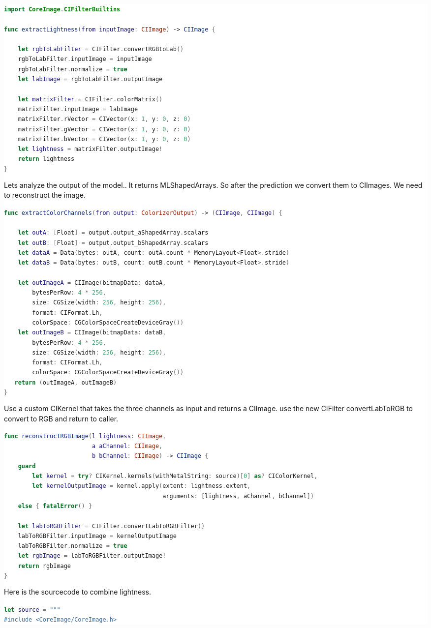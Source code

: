 ```swift
import CoreImage.CIFilterBuiltins

func extractLightness(from inputImage: CIImage) -> CIImage {

    let rgbToLabFilter = CIFilter.convertRGBtoLab()
    rgbToLabFilter.inputImage = inputImage
    rgbToLabFilter.normalize = true
    let labImage = rgbToLabFilter.outputImage

    let matrixFilter = CIFilter.colorMatrix()
    matrixFilter.inputImage = labImage
    matrixFilter.rVector = CIVector(x: 1, y: 0, z: 0)
    matrixFilter.gVector = CIVector(x: 1, y: 0, z: 0)
    matrixFilter.bVector = CIVector(x: 1, y: 0, z: 0)
    let lightness = matrixFilter.outputImage!
    return lightness
}
```
Lets analyze the output of the model..  It returns MLShapedArrays.  So after the prediction we convert them to CIImages.  We need to reconstruct the image.
```swift
func extractColorChannels(from output: ColorizerOutput) -> (CIImage, CIImage) {

    let outA: [Float] = output.output_aShapedArray.scalars
    let outB: [Float] = output.output_bShapedArray.scalars
    let dataA = Data(bytes: outA, count: outA.count * MemoryLayout<Float>.stride)
    let dataB = Data(bytes: outB, count: outB.count * MemoryLayout<Float>.stride)

    let outImageA = CIImage(bitmapData: dataA,
        bytesPerRow: 4 * 256,
        size: CGSize(width: 256, height: 256),
        format: CIFormat.Lh,
        colorSpace: CGColorSpaceCreateDeviceGray())
    let outImageB = CIImage(bitmapData: dataB,
        bytesPerRow: 4 * 256,
        size: CGSize(width: 256, height: 256),
        format: CIFormat.Lh,
        colorSpace: CGColorSpaceCreateDeviceGray())
   return (outImageA, outImageB)
}
```
Use a custom CIKernel that takes the three channels as input and returns a CIImage.  use the new CIFilter convertLabToRGB to convert to RGB and return to caller.
```swift
func reconstructRGBImage(l lightness: CIImage,
                         a aChannel: CIImage,
                         b bChannel: CIImage) -> CIImage {
    guard
        let kernel = try? CIKernel.kernels(withMetalString: source)[0] as? CIColorKernel,
        let kernelOutputImage = kernel.apply(extent: lightness.extent,
                                             arguments: [lightness, aChannel, bChannel])
    else { fatalError() }

    let labToRGBFilter = CIFilter.convertLabToRGBFilter()
    labToRGBFilter.inputImage = kernelOutputImage
    labToRGBFilter.normalize = true
    let rgbImage = labToRGBFilter.outputImage!
    return rgbImage
}
```
Here is the sourcecode to combine lightness.
```swift
let source = """
#include <CoreImage/CoreImage.h>
```